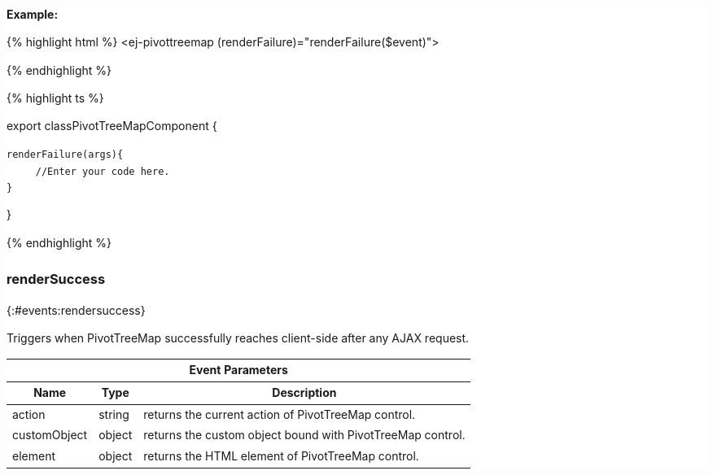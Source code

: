 
**Example:**

{% highlight html %}
<ej-pivottreemap (renderFailure)="renderFailure($event)"></ej-pivottreemap>


{% endhighlight %}

{% highlight ts %}

export classPivotTreeMapComponent {
    
    renderFailure(args){
         //Enter your code here.
    }
 }

{% endhighlight %}


### renderSuccess
{:#events:rendersuccess}

Triggers when PivotTreeMap successfully reaches client-side after any AJAX request.

<table class="params">
<thead>
<tr>
<th colspan="3">Event Parameters</th>
</tr>
<tr>
<th>Name</th>
<th>Type</th>
<th>Description</th>
</tr>
</thead>
<tbody>
<tr>
<td class="name">action</td>
<td class="type">string</td>
<td class="description last">returns the current action of PivotTreeMap control.</td>
</tr>
<tr>
<td class="name">customObject</td>
<td class="type">object</td>
<td class="description last">returns the custom object bound with PivotTreeMap control.</td>
</tr>
<tr>
<td class="name">element</td>
<td class="type">object</td>
<td class="description last">returns the HTML element of PivotTreeMap control.</td>
</tr>
</tbody>
</table>
